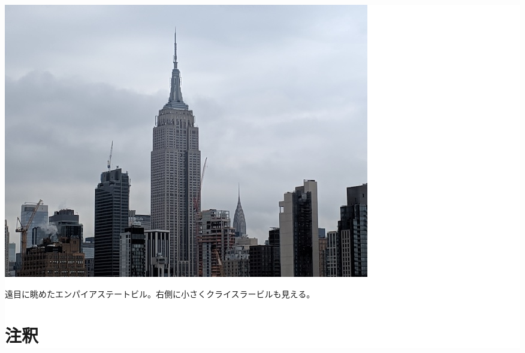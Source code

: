 ![エンパイアステートビル](/images/trip-to-new-york/empire-state-building.jpg)

<p class='caption'>遠目に眺めたエンパイアステートビル。右側に小さくクライスラービルも見える。</p>

[^parasite-eve]: ゲーム『パラサイト・イヴ』をプレイして以来、クライスラービルには妙に親近感を持っているので是非行ってみたかった。

# 注釈

[^use-train]: 空港からニューヨーク市内へはタクシーやリムジンバスを使ったほうが圧倒的に早いため、運賃を気にしないのであれば普通はそちらを使うようです。私は初めてのニューヨークだったのであえて電車を使ってみました。